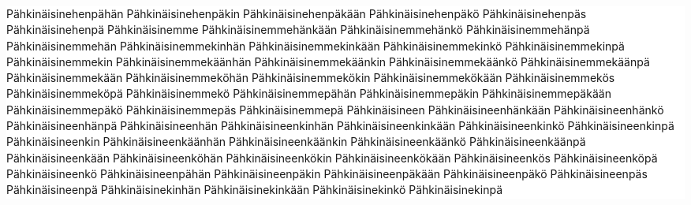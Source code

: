 Pähkinäisinehenpähän
Pähkinäisinehenpäkin
Pähkinäisinehenpäkään
Pähkinäisinehenpäkö
Pähkinäisinehenpäs
Pähkinäisinehenpä
Pähkinäisinemme
Pähkinäisinemmehänkään
Pähkinäisinemmehänkö
Pähkinäisinemmehänpä
Pähkinäisinemmehän
Pähkinäisinemmekinhän
Pähkinäisinemmekinkään
Pähkinäisinemmekinkö
Pähkinäisinemmekinpä
Pähkinäisinemmekin
Pähkinäisinemmekäänhän
Pähkinäisinemmekäänkin
Pähkinäisinemmekäänkö
Pähkinäisinemmekäänpä
Pähkinäisinemmekään
Pähkinäisinemmeköhän
Pähkinäisinemmekökin
Pähkinäisinemmekökään
Pähkinäisinemmekös
Pähkinäisinemmeköpä
Pähkinäisinemmekö
Pähkinäisinemmepähän
Pähkinäisinemmepäkin
Pähkinäisinemmepäkään
Pähkinäisinemmepäkö
Pähkinäisinemmepäs
Pähkinäisinemmepä
Pähkinäisineen
Pähkinäisineenhänkään
Pähkinäisineenhänkö
Pähkinäisineenhänpä
Pähkinäisineenhän
Pähkinäisineenkinhän
Pähkinäisineenkinkään
Pähkinäisineenkinkö
Pähkinäisineenkinpä
Pähkinäisineenkin
Pähkinäisineenkäänhän
Pähkinäisineenkäänkin
Pähkinäisineenkäänkö
Pähkinäisineenkäänpä
Pähkinäisineenkään
Pähkinäisineenköhän
Pähkinäisineenkökin
Pähkinäisineenkökään
Pähkinäisineenkös
Pähkinäisineenköpä
Pähkinäisineenkö
Pähkinäisineenpähän
Pähkinäisineenpäkin
Pähkinäisineenpäkään
Pähkinäisineenpäkö
Pähkinäisineenpäs
Pähkinäisineenpä
Pähkinäisinekinhän
Pähkinäisinekinkään
Pähkinäisinekinkö
Pähkinäisinekinpä